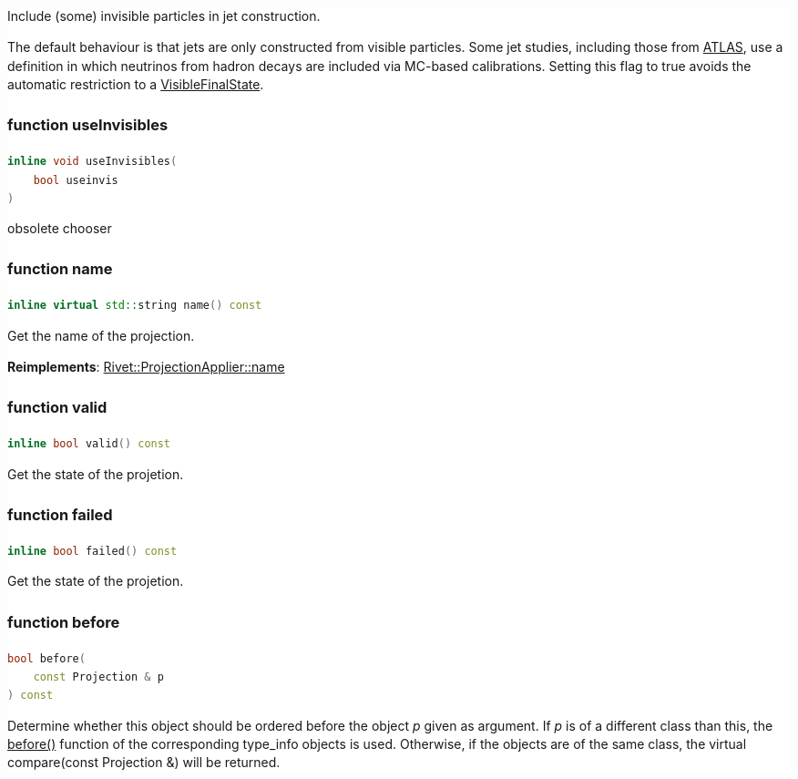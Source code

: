 Include (some) invisible particles in jet construction. 

The default behaviour is that jets are only constructed from visible particles. Some jet studies, including those from <a href="http://example.org/namespaces/namespacerivet_1_1atlas/">ATLAS</a>, use a definition in which neutrinos from hadron decays are included via MC-based calibrations. Setting this flag to true avoids the automatic restriction to a <a href="http://example.org/classes/classrivet_1_1visiblefinalstate/">VisibleFinalState</a>. 


### function useInvisibles

```cpp
inline void useInvisibles(
    bool useinvis
)
```

obsolete chooser 

### function name

```cpp
inline virtual std::string name() const
```

Get the name of the projection. 

**Reimplements**: [Rivet::ProjectionApplier::name](http://example.org/classes/classrivet_1_1projectionapplier/#function-name)


### function valid

```cpp
inline bool valid() const
```

Get the state of the projetion. 

### function failed

```cpp
inline bool failed() const
```

Get the state of the projetion. 

### function before

```cpp
bool before(
    const Projection & p
) const
```


Determine whether this object should be ordered before the object _p_ given as argument. If _p_ is of a different class than this, the <a href="http://example.org/classes/classrivet_1_1axesdefinition/#function-before">before()</a> function of the corresponding type_info objects is used. Otherwise, if the objects are of the same class, the virtual compare(const Projection &) will be returned. 
